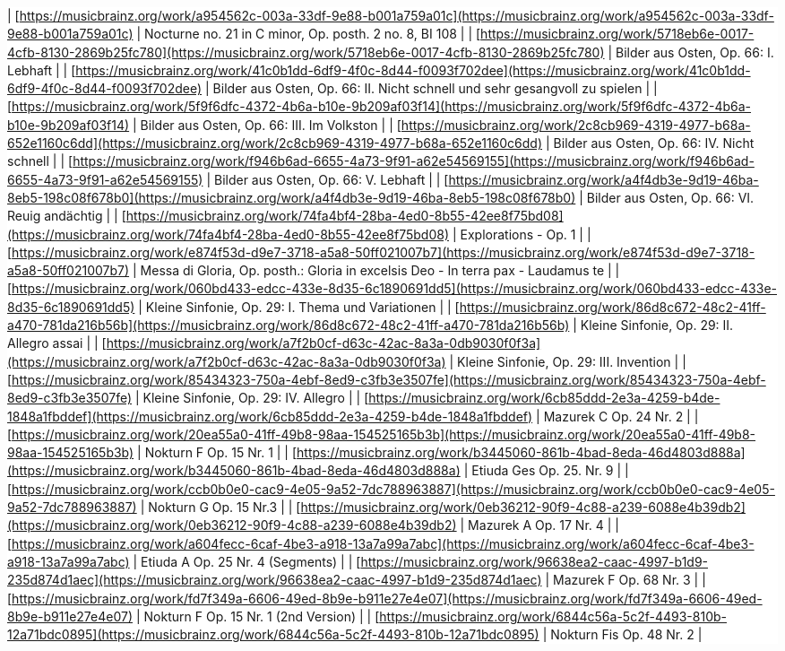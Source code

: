 | [https://musicbrainz.org/work/a954562c-003a-33df-9e88-b001a759a01c](https://musicbrainz.org/work/a954562c-003a-33df-9e88-b001a759a01c) | Nocturne no. 21 in C minor, Op. posth. 2 no. 8, BI 108                                                                            |
| [https://musicbrainz.org/work/5718eb6e-0017-4cfb-8130-2869b25fc780](https://musicbrainz.org/work/5718eb6e-0017-4cfb-8130-2869b25fc780) | Bilder aus Osten, Op. 66: I. Lebhaft                                                                                              |
| [https://musicbrainz.org/work/41c0b1dd-6df9-4f0c-8d44-f0093f702dee](https://musicbrainz.org/work/41c0b1dd-6df9-4f0c-8d44-f0093f702dee) | Bilder aus Osten, Op. 66: II. Nicht schnell und sehr gesangvoll zu spielen                                                        |
| [https://musicbrainz.org/work/5f9f6dfc-4372-4b6a-b10e-9b209af03f14](https://musicbrainz.org/work/5f9f6dfc-4372-4b6a-b10e-9b209af03f14) | Bilder aus Osten, Op. 66: III. Im Volkston                                                                                        |
| [https://musicbrainz.org/work/2c8cb969-4319-4977-b68a-652e1160c6dd](https://musicbrainz.org/work/2c8cb969-4319-4977-b68a-652e1160c6dd) | Bilder aus Osten, Op. 66: IV. Nicht schnell                                                                                       |
| [https://musicbrainz.org/work/f946b6ad-6655-4a73-9f91-a62e54569155](https://musicbrainz.org/work/f946b6ad-6655-4a73-9f91-a62e54569155) | Bilder aus Osten, Op. 66: V. Lebhaft                                                                                              |
| [https://musicbrainz.org/work/a4f4db3e-9d19-46ba-8eb5-198c08f678b0](https://musicbrainz.org/work/a4f4db3e-9d19-46ba-8eb5-198c08f678b0) | Bilder aus Osten, Op. 66: VI. Reuig andächtig                                                                                     |
| [https://musicbrainz.org/work/74fa4bf4-28ba-4ed0-8b55-42ee8f75bd08](https://musicbrainz.org/work/74fa4bf4-28ba-4ed0-8b55-42ee8f75bd08) | Explorations - Op. 1                                                                                                              |
| [https://musicbrainz.org/work/e874f53d-d9e7-3718-a5a8-50ff021007b7](https://musicbrainz.org/work/e874f53d-d9e7-3718-a5a8-50ff021007b7) | Messa di Gloria, Op. posth.: Gloria in excelsis Deo - In terra pax - Laudamus te                                                  |
| [https://musicbrainz.org/work/060bd433-edcc-433e-8d35-6c1890691dd5](https://musicbrainz.org/work/060bd433-edcc-433e-8d35-6c1890691dd5) | Kleine Sinfonie, Op. 29: I. Thema und Variationen                                                                                 |
| [https://musicbrainz.org/work/86d8c672-48c2-41ff-a470-781da216b56b](https://musicbrainz.org/work/86d8c672-48c2-41ff-a470-781da216b56b) | Kleine Sinfonie, Op. 29: II. Allegro assai                                                                                        |
| [https://musicbrainz.org/work/a7f2b0cf-d63c-42ac-8a3a-0db9030f0f3a](https://musicbrainz.org/work/a7f2b0cf-d63c-42ac-8a3a-0db9030f0f3a) | Kleine Sinfonie, Op. 29: III. Invention                                                                                           |
| [https://musicbrainz.org/work/85434323-750a-4ebf-8ed9-c3fb3e3507fe](https://musicbrainz.org/work/85434323-750a-4ebf-8ed9-c3fb3e3507fe) | Kleine Sinfonie, Op. 29: IV. Allegro                                                                                              |
| [https://musicbrainz.org/work/6cb85ddd-2e3a-4259-b4de-1848a1fbddef](https://musicbrainz.org/work/6cb85ddd-2e3a-4259-b4de-1848a1fbddef) | Mazurek C Op. 24 Nr. 2                                                                                                            |
| [https://musicbrainz.org/work/20ea55a0-41ff-49b8-98aa-154525165b3b](https://musicbrainz.org/work/20ea55a0-41ff-49b8-98aa-154525165b3b) | Nokturn F Op. 15 Nr. 1                                                                                                            |
| [https://musicbrainz.org/work/b3445060-861b-4bad-8eda-46d4803d888a](https://musicbrainz.org/work/b3445060-861b-4bad-8eda-46d4803d888a) | Etiuda Ges Op. 25. Nr. 9                                                                                                          |
| [https://musicbrainz.org/work/ccb0b0e0-cac9-4e05-9a52-7dc788963887](https://musicbrainz.org/work/ccb0b0e0-cac9-4e05-9a52-7dc788963887) | Nokturn G Op. 15 Nr.3                                                                                                             |
| [https://musicbrainz.org/work/0eb36212-90f9-4c88-a239-6088e4b39db2](https://musicbrainz.org/work/0eb36212-90f9-4c88-a239-6088e4b39db2) | Mazurek A Op. 17 Nr. 4                                                                                                            |
| [https://musicbrainz.org/work/a604fecc-6caf-4be3-a918-13a7a99a7abc](https://musicbrainz.org/work/a604fecc-6caf-4be3-a918-13a7a99a7abc) | Etiuda A Op. 25 Nr. 4 (Segments)                                                                                                  |
| [https://musicbrainz.org/work/96638ea2-caac-4997-b1d9-235d874d1aec](https://musicbrainz.org/work/96638ea2-caac-4997-b1d9-235d874d1aec) | Mazurek F Op. 68 Nr. 3                                                                                                            |
| [https://musicbrainz.org/work/fd7f349a-6606-49ed-8b9e-b911e27e4e07](https://musicbrainz.org/work/fd7f349a-6606-49ed-8b9e-b911e27e4e07) | Nokturn F Op. 15 Nr. 1 (2nd Version)                                                                                              |
| [https://musicbrainz.org/work/6844c56a-5c2f-4493-810b-12a71bdc0895](https://musicbrainz.org/work/6844c56a-5c2f-4493-810b-12a71bdc0895) | Nokturn Fis Op. 48 Nr. 2                                                                                                          |